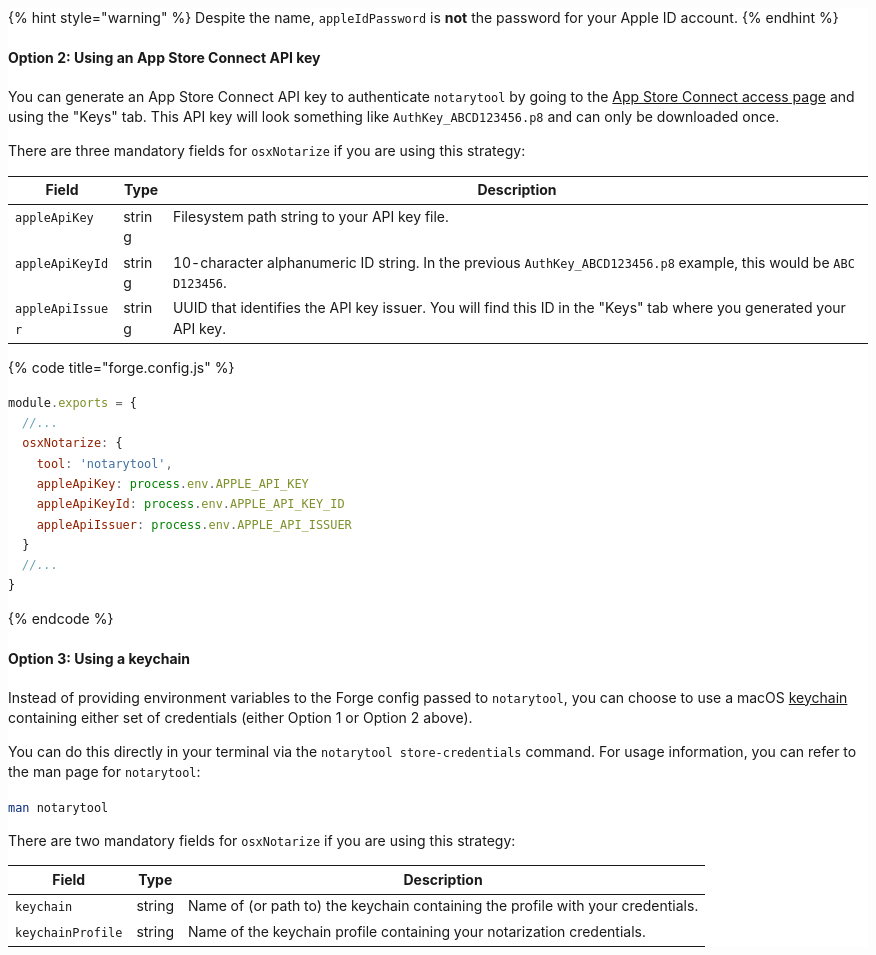 {% hint style="warning" %}
Despite the name, `appleIdPassword` is **not** the password for your Apple ID account.
{% endhint %}

#### Option 2: Using an App Store Connect API key

You can generate an App Store Connect API key to authenticate `notarytool` by going to the [App Store Connect access page](https://appstoreconnect.apple.com/access/api) and using the "Keys" tab. This API key will look something like `AuthKey_ABCD123456.p8` and can only be downloaded once.

There are three mandatory fields for `osxNotarize` if you are using this strategy:

| Field            | Type   | Description                                                                                                        |
| ---------------- | ------ | ------------------------------------------------------------------------------------------------------------------ |
| `appleApiKey`    | string | Filesystem path string to your API key file.                                                                       |
| `appleApiKeyId`  | string | 10-character alphanumeric ID string. In the previous `AuthKey_ABCD123456.p8` example, this would be `ABCD123456`.  |
| `appleApiIssuer` | string | UUID that identifies the API key issuer. You will find this ID in the "Keys" tab where you generated your API key. |

{% code title="forge.config.js" %}
```javascript
module.exports = {
  //...
  osxNotarize: {
    tool: 'notarytool',
    appleApiKey: process.env.APPLE_API_KEY
    appleApiKeyId: process.env.APPLE_API_KEY_ID
    appleApiIssuer: process.env.APPLE_API_ISSUER
  }
  //...
}
```
{% endcode %}

#### Option 3: Using a keychain

Instead of providing environment variables to the Forge config passed to `notarytool`, you can choose to use a macOS [keychain](https://support.apple.com/en-ca/guide/mac-help/mchlf375f392/mac) containing either set of credentials (either Option 1 or Option 2 above).

You can do this directly in your terminal via the `notarytool store-credentials` command. For usage information, you can refer to the man page for `notarytool`:

```bash
man notarytool
```

There are two mandatory fields for `osxNotarize` if you are using this strategy:

| Field             | Type   | Description                                                                     |
| ----------------- | ------ | ------------------------------------------------------------------------------- |
| `keychain`        | string | Name of (or path to) the keychain containing the profile with your credentials. |
| `keychainProfile` | string | Name of the keychain profile containing your notarization credentials.          |
